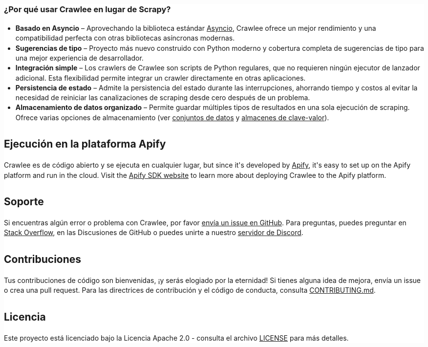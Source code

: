 ### ¿Por qué usar Crawlee en lugar de Scrapy?

- **Basado en Asyncio** – Aprovechando la biblioteca estándar [Asyncio](https://docs.python.org/3/library/asyncio.html), Crawlee ofrece un mejor rendimiento y una compatibilidad perfecta con otras bibliotecas asíncronas modernas.
- **Sugerencias de tipo** – Proyecto más nuevo construido con Python moderno y cobertura completa de sugerencias de tipo para una mejor experiencia de desarrollador.
- **Integración simple** – Los crawlers de Crawlee son scripts de Python regulares, que no requieren ningún ejecutor de lanzador adicional. Esta flexibilidad permite integrar un crawler directamente en otras aplicaciones.
- **Persistencia de estado** – Admite la persistencia del estado durante las interrupciones, ahorrando tiempo y costos al evitar la necesidad de reiniciar las canalizaciones de scraping desde cero después de un problema.
- **Almacenamiento de datos organizado** – Permite guardar múltiples tipos de resultados en una sola ejecución de scraping. Ofrece varias opciones de almacenamiento (ver [conjuntos de datos](https://crawlee.dev/python/api/class/Dataset) y [almacenes de clave-valor](https://crawlee.dev/python/api/class/KeyValueStore)).

## Ejecución en la plataforma Apify

Crawlee es de código abierto y se ejecuta en cualquier lugar, but since it's developed by [Apify](https://apify.com), it's easy to set up on the Apify platform and run in the cloud. Visit the [Apify SDK website](https://docs.apify.com/sdk/python/) to learn more about deploying Crawlee to the Apify platform.

## Soporte

Si encuentras algún error o problema con Crawlee, por favor [envía un issue en GitHub](https://github.com/apify/crawlee-python/issues). Para preguntas, puedes preguntar en [Stack Overflow](https://stackoverflow.com/questions/tagged/apify), en las Discusiones de GitHub o puedes unirte a nuestro [servidor de Discord](https://discord.com/invite/jyEM2PRvMU).

## Contribuciones

Tus contribuciones de código son bienvenidas, ¡y serás elogiado por la eternidad! Si tienes alguna idea de mejora, envía un issue o crea una pull request. Para las directrices de contribución y el código de conducta, consulta [CONTRIBUTING.md](https://github.com/apify/crawlee-python/blob/master/CONTRIBUTING.md).

## Licencia

Este proyecto está licenciado bajo la Licencia Apache 2.0 - consulta el archivo [LICENSE](https://github.com/apify/crawlee-python/blob/master/LICENSE) para más detalles.
